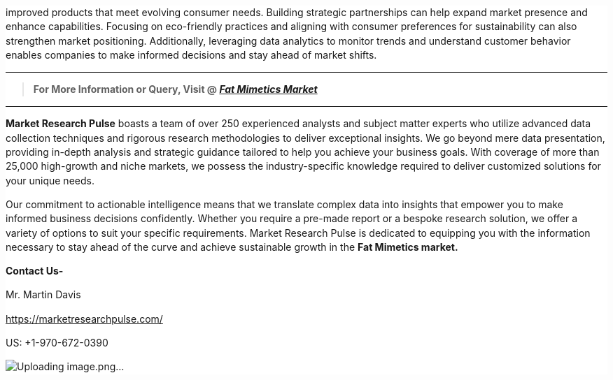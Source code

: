 improved products that meet evolving consumer needs. Building strategic partnerships can help expand market presence and enhance capabilities. Focusing on eco-friendly practices and aligning with consumer preferences for sustainability can also strengthen market positioning. Additionally, leveraging data analytics to monitor trends and understand customer behavior enables companies to make informed decisions and stay ahead of market shifts.</p><hr /><blockquote><p><strong>For More Information or Query, Visit @&nbsp;<em><a href="https://marketresearchpulse.com/report/131775/fat-mimetics-market?utm_source=Linkedin&utm_medium=0114">Fat Mimetics Market</a></em></strong></p></blockquote><hr /><p><strong>Market Research Pulse</strong> boasts a team of over 250 experienced analysts and subject matter experts who utilize advanced data collection techniques and rigorous research methodologies to deliver exceptional insights. We go beyond mere data presentation, providing in-depth analysis and strategic guidance tailored to help you achieve your business goals. With coverage of more than 25,000 high-growth and niche markets, we possess the industry-specific knowledge required to deliver customized solutions for your unique needs.</p><p>Our commitment to actionable intelligence means that we translate complex data into insights that empower you to make informed business decisions confidently. Whether you require a pre-made report or a bespoke research solution, we offer a variety of options to suit your specific requirements. Market Research Pulse is dedicated to equipping you with the information necessary to stay ahead of the curve and achieve sustainable growth in the <strong>Fat Mimetics market.</strong></p><p><strong>Contact Us-</strong></p><p>Mr. Martin Davis</p><p>https://marketresearchpulse.com/</p><p>US: +1-970-672-0390</p>
![Uploading image.png…]()
